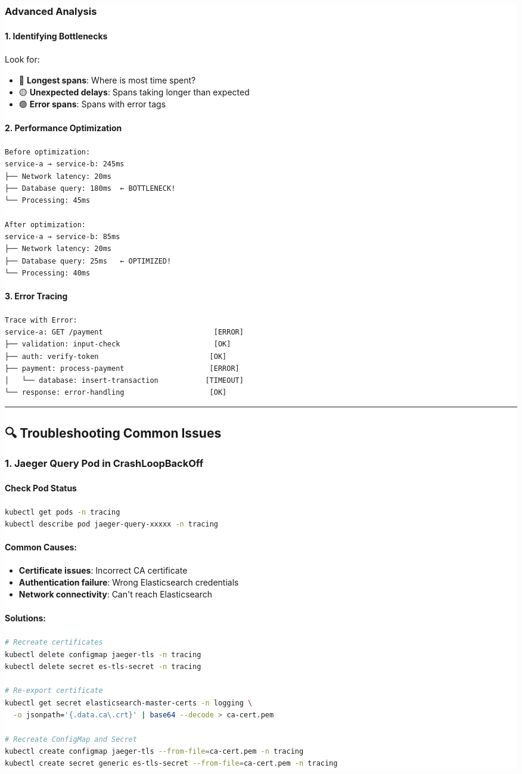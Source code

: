 ### Advanced Analysis

#### 1. **Identifying Bottlenecks**
Look for:
- 🔴 **Longest spans**: Where is most time spent?
- 🟡 **Unexpected delays**: Spans taking longer than expected
- 🟢 **Error spans**: Spans with error tags

#### 2. **Performance Optimization**
```
Before optimization:
service-a → service-b: 245ms
├── Network latency: 20ms
├── Database query: 180ms  ← BOTTLENECK!
└── Processing: 45ms

After optimization:
service-a → service-b: 85ms
├── Network latency: 20ms
├── Database query: 25ms   ← OPTIMIZED!
└── Processing: 40ms
```

#### 3. **Error Tracing**
```
Trace with Error:
service-a: GET /payment                          [ERROR]
├── validation: input-check                      [OK]
├── auth: verify-token                          [OK]
├── payment: process-payment                    [ERROR]
│   └── database: insert-transaction           [TIMEOUT]
└── response: error-handling                    [OK]
```

---

## 🔍 Troubleshooting Common Issues

### 1. **Jaeger Query Pod in CrashLoopBackOff**

#### Check Pod Status
```bash
kubectl get pods -n tracing
kubectl describe pod jaeger-query-xxxxx -n tracing
```

#### Common Causes:
- **Certificate issues**: Incorrect CA certificate
- **Authentication failure**: Wrong Elasticsearch credentials
- **Network connectivity**: Can't reach Elasticsearch

#### Solutions:
```bash
# Recreate certificates
kubectl delete configmap jaeger-tls -n tracing
kubectl delete secret es-tls-secret -n tracing

# Re-export certificate
kubectl get secret elasticsearch-master-certs -n logging \
  -o jsonpath='{.data.ca\.crt}' | base64 --decode > ca-cert.pem

# Recreate ConfigMap and Secret
kubectl create configmap jaeger-tls --from-file=ca-cert.pem -n tracing
kubectl create secret generic es-tls-secret --from-file=ca-cert.pem -n tracing
```